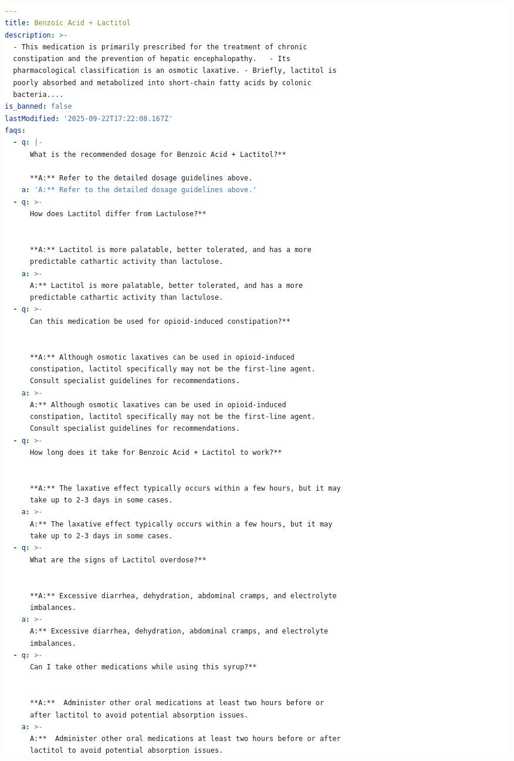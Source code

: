 ```yaml
---
title: Benzoic Acid + Lactitol
description: >-
  - This medication is primarily prescribed for the treatment of chronic
  constipation and the prevention of hepatic encephalopathy.   - Its
  pharmacological classification is an osmotic laxative. - Briefly, lactitol is
  poorly absorbed and metabolized into short-chain fatty acids by colonic
  bacteria....
is_banned: false
lastModified: '2025-09-22T17:22:08.167Z'
faqs:
  - q: |-
      What is the recommended dosage for Benzoic Acid + Lactitol?**

      **A:** Refer to the detailed dosage guidelines above.
    a: 'A:** Refer to the detailed dosage guidelines above.'
  - q: >-
      How does Lactitol differ from Lactulose?**


      **A:** Lactitol is more palatable, better tolerated, and has a more
      predictable cathartic activity than lactulose.
    a: >-
      A:** Lactitol is more palatable, better tolerated, and has a more
      predictable cathartic activity than lactulose.
  - q: >-
      Can this medication be used for opioid-induced constipation?**


      **A:** Although osmotic laxatives can be used in opioid-induced
      constipation, lactitol specifically may not be the first-line agent. 
      Consult specialist guidelines for recommendations.
    a: >-
      A:** Although osmotic laxatives can be used in opioid-induced
      constipation, lactitol specifically may not be the first-line agent. 
      Consult specialist guidelines for recommendations.
  - q: >-
      How long does it take for Benzoic Acid + Lactitol to work?**


      **A:** The laxative effect typically occurs within a few hours, but it may
      take up to 2-3 days in some cases.
    a: >-
      A:** The laxative effect typically occurs within a few hours, but it may
      take up to 2-3 days in some cases.
  - q: >-
      What are the signs of Lactitol overdose?**


      **A:** Excessive diarrhea, dehydration, abdominal cramps, and electrolyte
      imbalances.
    a: >-
      A:** Excessive diarrhea, dehydration, abdominal cramps, and electrolyte
      imbalances.
  - q: >-
      Can I take other medications while using this syrup?**


      **A:**  Administer other oral medications at least two hours before or
      after lactitol to avoid potential absorption issues.
    a: >-
      A:**  Administer other oral medications at least two hours before or after
      lactitol to avoid potential absorption issues.
```